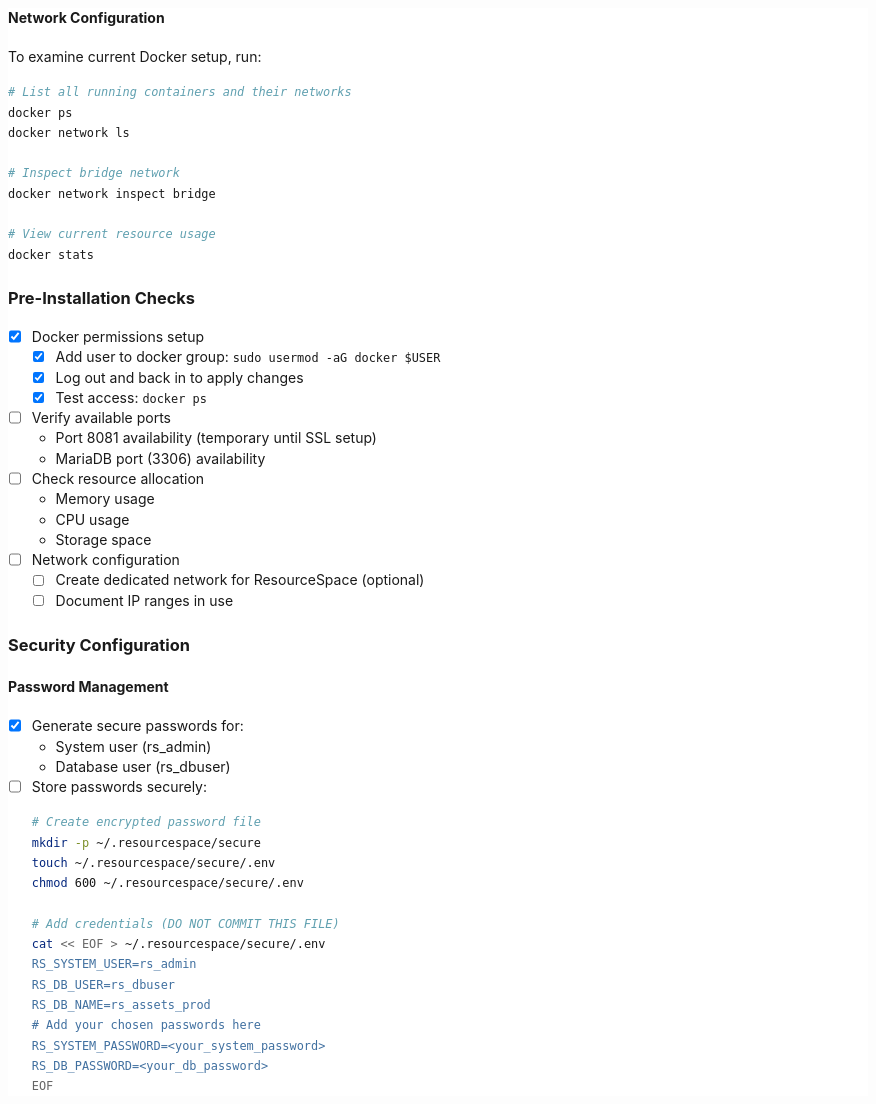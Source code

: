 #### Network Configuration
To examine current Docker setup, run:
```bash
# List all running containers and their networks
docker ps
docker network ls

# Inspect bridge network
docker network inspect bridge

# View current resource usage
docker stats
```

### Pre-Installation Checks
- [x] Docker permissions setup
  - [x] Add user to docker group: `sudo usermod -aG docker $USER`
  - [x] Log out and back in to apply changes
  - [x] Test access: `docker ps`
- [ ] Verify available ports
  - Port 8081 availability (temporary until SSL setup)
  - MariaDB port (3306) availability
- [ ] Check resource allocation
  - Memory usage
  - CPU usage
  - Storage space
- [ ] Network configuration
  - [ ] Create dedicated network for ResourceSpace (optional)
  - [ ] Document IP ranges in use

### Security Configuration
#### Password Management
- [x] Generate secure passwords for:
  - System user (rs_admin)
  - Database user (rs_dbuser)
- [ ] Store passwords securely:
  ```bash
  # Create encrypted password file
  mkdir -p ~/.resourcespace/secure
  touch ~/.resourcespace/secure/.env
  chmod 600 ~/.resourcespace/secure/.env
  
  # Add credentials (DO NOT COMMIT THIS FILE)
  cat << EOF > ~/.resourcespace/secure/.env
  RS_SYSTEM_USER=rs_admin
  RS_DB_USER=rs_dbuser
  RS_DB_NAME=rs_assets_prod
  # Add your chosen passwords here
  RS_SYSTEM_PASSWORD=<your_system_password>
  RS_DB_PASSWORD=<your_db_password>
  EOF
  ```
